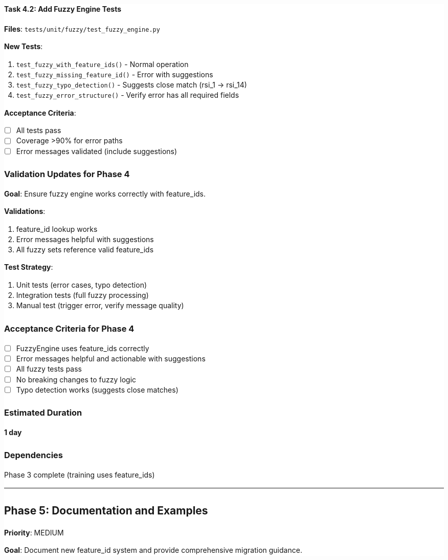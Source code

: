 #### Task 4.2: Add Fuzzy Engine Tests

**Files**: `tests/unit/fuzzy/test_fuzzy_engine.py`

**New Tests**:

1. `test_fuzzy_with_feature_ids()` - Normal operation
2. `test_fuzzy_missing_feature_id()` - Error with suggestions
3. `test_fuzzy_typo_detection()` - Suggests close match (rsi_1 → rsi_14)
4. `test_fuzzy_error_structure()` - Verify error has all required fields

**Acceptance Criteria**:

- [ ] All tests pass
- [ ] Coverage >90% for error paths
- [ ] Error messages validated (include suggestions)

### Validation Updates for Phase 4

**Goal**: Ensure fuzzy engine works correctly with feature_ids.

**Validations**:

1. feature_id lookup works
2. Error messages helpful with suggestions
3. All fuzzy sets reference valid feature_ids

**Test Strategy**:

1. Unit tests (error cases, typo detection)
2. Integration tests (full fuzzy processing)
3. Manual test (trigger error, verify message quality)

### Acceptance Criteria for Phase 4

- [ ] FuzzyEngine uses feature_ids correctly
- [ ] Error messages helpful and actionable with suggestions
- [ ] All fuzzy tests pass
- [ ] No breaking changes to fuzzy logic
- [ ] Typo detection works (suggests close matches)

### Estimated Duration

**1 day**

### Dependencies

Phase 3 complete (training uses feature_ids)

---

## Phase 5: Documentation and Examples

**Priority**: MEDIUM

**Goal**: Document new feature_id system and provide comprehensive migration guidance.
